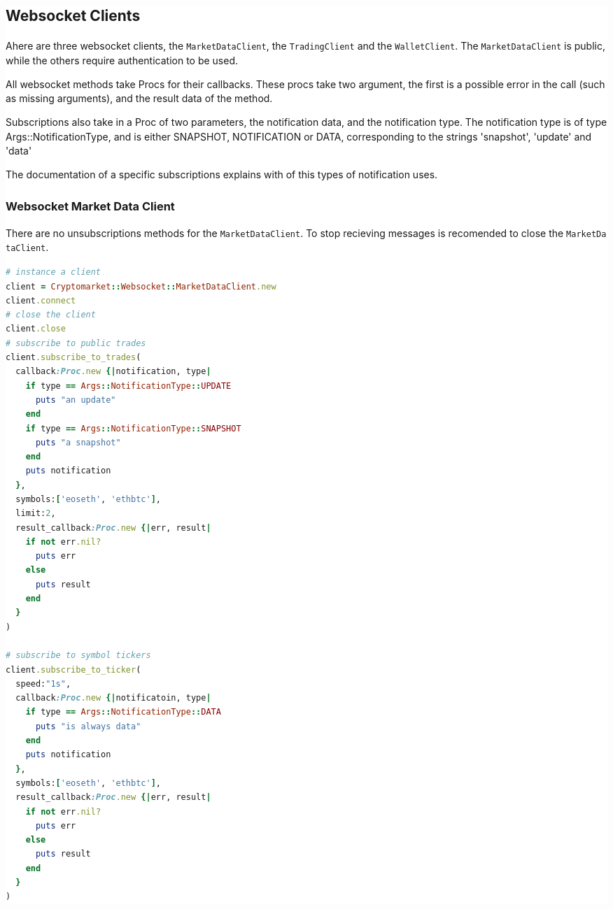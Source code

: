 ## Websocket Clients

Ahere are three websocket clients, the `MarketDataClient`, the `TradingClient` and the `WalletClient`. The `MarketDataClient` is public, while the others require authentication to be used.

All websocket methods take Procs for their callbacks. These procs take two argument, the first is a possible error in the call (such as missing arguments), and the result data of the method.

Subscriptions also take in a Proc of two parameters, the notification data, and the notification type. The notification type is of type Args::NotificationType, and is either SNAPSHOT, NOTIFICATION or DATA, corresponding to the strings 'snapshot', 'update' and 'data'

The documentation of a specific subscriptions explains with of this types of notification uses.

### Websocket Market Data Client

There are no unsubscriptions methods for the `MarketDataClient`. To stop recieving messages is recomended to close the `MarketDataClient`.

```ruby
# instance a client
client = Cryptomarket::Websocket::MarketDataClient.new
client.connect
# close the client
client.close
# subscribe to public trades
client.subscribe_to_trades(
  callback:Proc.new {|notification, type|
    if type == Args::NotificationType::UPDATE
      puts "an update"
    end
    if type == Args::NotificationType::SNAPSHOT
      puts "a snapshot"
    end
    puts notification
  },
  symbols:['eoseth', 'ethbtc'],
  limit:2,
  result_callback:Proc.new {|err, result|
    if not err.nil?
      puts err
    else
      puts result
    end
  }
)

# subscribe to symbol tickers
client.subscribe_to_ticker(
  speed:"1s",
  callback:Proc.new {|notificatoin, type|
    if type == Args::NotificationType::DATA
      puts "is always data"
    end
    puts notification
  },
  symbols:['eoseth', 'ethbtc'],
  result_callback:Proc.new {|err, result|
    if not err.nil?
      puts err
    else
      puts result
    end
  }
)
```